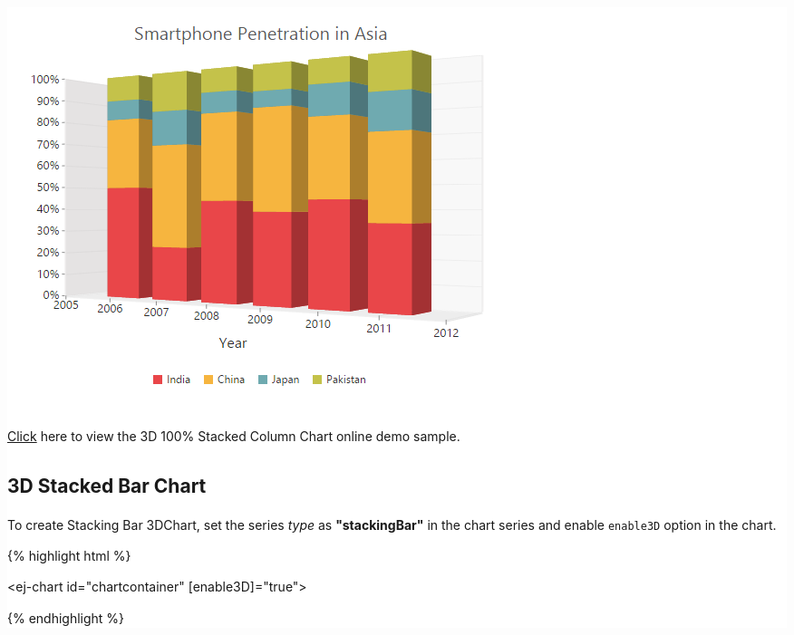 
![StackedColumn100 3D](3D-Chart_images/Chart-3D_img4.png)

[Click](http://ng2jq.syncfusion.com/#/chart/stackingColumn3d100) here to view the 3D 100% Stacked Column Chart online demo sample.

## 3D Stacked Bar Chart

To create Stacking Bar 3DChart, set the series *type* as **"stackingBar"** in the chart series and enable `enable3D` option in the chart.

{% highlight html %}

<ej-chart id="chartcontainer" [enable3D]="true">
	<e-seriescollection>
	    <!--Set chart type to series1-->
        <e-series type="stackingBar" ></e-series>
		<!--Set chart type to series2-->
        <e-series type="stackingBar" ></e-series>
    </e-seriescollection>
</ej-chart>

{% endhighlight %}

